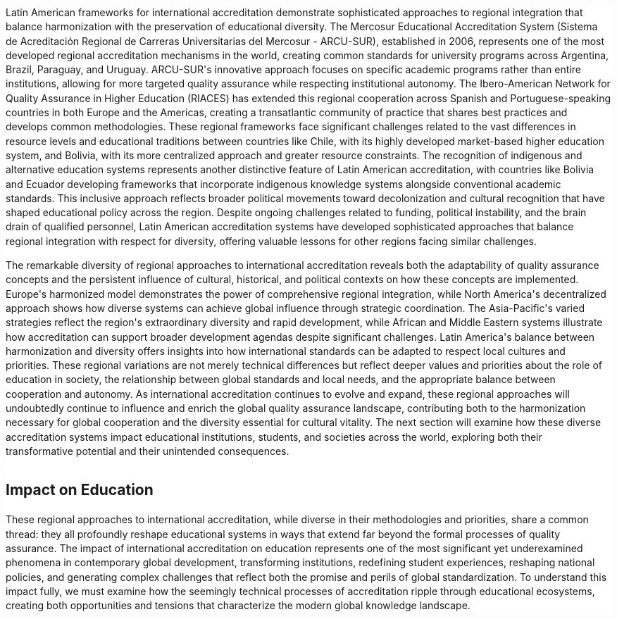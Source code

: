 Latin American frameworks for international accreditation demonstrate sophisticated approaches to regional integration that balance harmonization with the preservation of educational diversity. The Mercosur Educational Accreditation System (Sistema de Acreditación Regional de Carreras Universitarias del Mercosur - ARCU-SUR), established in 2006, represents one of the most developed regional accreditation mechanisms in the world, creating common standards for university programs across Argentina, Brazil, Paraguay, and Uruguay. ARCU-SUR's innovative approach focuses on specific academic programs rather than entire institutions, allowing for more targeted quality assurance while respecting institutional autonomy. The Ibero-American Network for Quality Assurance in Higher Education (RIACES) has extended this regional cooperation across Spanish and Portuguese-speaking countries in both Europe and the Americas, creating a transatlantic community of practice that shares best practices and develops common methodologies. These regional frameworks face significant challenges related to the vast differences in resource levels and educational traditions between countries like Chile, with its highly developed market-based higher education system, and Bolivia, with its more centralized approach and greater resource constraints. The recognition of indigenous and alternative education systems represents another distinctive feature of Latin American accreditation, with countries like Bolivia and Ecuador developing frameworks that incorporate indigenous knowledge systems alongside conventional academic standards. This inclusive approach reflects broader political movements toward decolonization and cultural recognition that have shaped educational policy across the region. Despite ongoing challenges related to funding, political instability, and the brain drain of qualified personnel, Latin American accreditation systems have developed sophisticated approaches that balance regional integration with respect for diversity, offering valuable lessons for other regions facing similar challenges.

The remarkable diversity of regional approaches to international accreditation reveals both the adaptability of quality assurance concepts and the persistent influence of cultural, historical, and political contexts on how these concepts are implemented. Europe's harmonized model demonstrates the power of comprehensive regional integration, while North America's decentralized approach shows how diverse systems can achieve global influence through strategic coordination. The Asia-Pacific's varied strategies reflect the region's extraordinary diversity and rapid development, while African and Middle Eastern systems illustrate how accreditation can support broader development agendas despite significant challenges. Latin America's balance between harmonization and diversity offers insights into how international standards can be adapted to respect local cultures and priorities. These regional variations are not merely technical differences but reflect deeper values and priorities about the role of education in society, the relationship between global standards and local needs, and the appropriate balance between cooperation and autonomy. As international accreditation continues to evolve and expand, these regional approaches will undoubtedly continue to influence and enrich the global quality assurance landscape, contributing both to the harmonization necessary for global cooperation and the diversity essential for cultural vitality. The next section will examine how these diverse accreditation systems impact educational institutions, students, and societies across the world, exploring both their transformative potential and their unintended consequences.

## Impact on Education

These regional approaches to international accreditation, while diverse in their methodologies and priorities, share a common thread: they all profoundly reshape educational systems in ways that extend far beyond the formal processes of quality assurance. The impact of international accreditation on education represents one of the most significant yet underexamined phenomena in contemporary global development, transforming institutions, redefining student experiences, reshaping national policies, and generating complex challenges that reflect both the promise and perils of global standardization. To understand this impact fully, we must examine how the seemingly technical processes of accreditation ripple through educational ecosystems, creating both opportunities and tensions that characterize the modern global knowledge landscape.
